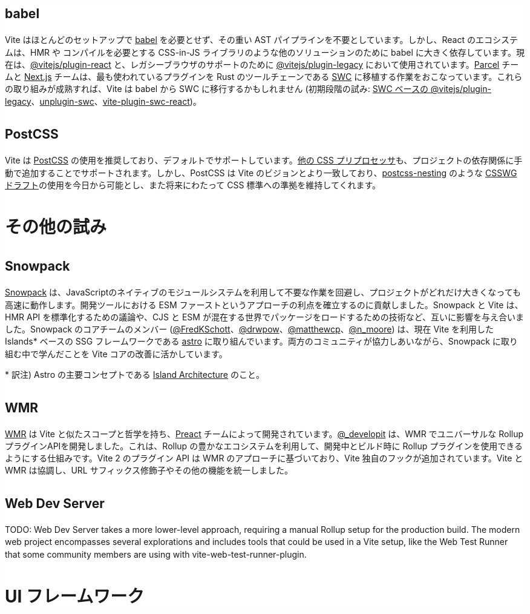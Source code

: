 ## babel

Vite はほとんどのセットアップで [babel](https://babeljs.io/) を必要とせず、その重い AST パイプラインを不要としています。しかし、React のエコシステムは、HMR や コンパイルを必要とする CSS-in-JS ライブラリのような他のソリューションのために babel に大きく依存しています。現在は、[@vitejs/plugin-react](https://github.com/vitejs/vite/tree/main/packages/plugin-react) と、レガシーブラウザのサポートのために [@vitejs/plugin-legacy](https://github.com/vitejs/vite/tree/main/packages/plugin-legacy) において使用されています。[Parcel](https://parceljs.org/) チームと [Next.js](https://nextjs.org/) チームは、最も使われているプラグインを Rust のツールチェーンである [SWC](https://swc.rs/) に移植する作業をおこなっています。これらの取り組みが成熟すれば、Vite は babel から SWC に移行するかもしれません (初期段階の試み: [SWC ベースの @vitejs/plugin-legacy](https://github.com/vitejs/vite/pull/4105)、[unplugin-swc](https://github.com/egoist/unplugin-swc)、[vite-plugin-swc-react](https://github.com/iheyunfei/vite-on-swc))。

## PostCSS

Vite は [PostCSS](https://postcss.org/) の使用を推奨しており、デフォルトでサポートしています。[他の CSS プリプロセッサ](https://vitejs.dev/guide/features.html#css-pre-processors)も、プロジェクトの依存関係に手動で追加することでサポートされます。しかし、PostCSS は Vite のビジョンとより一致しており、[postcss-nesting](https://github.com/csstools/postcss-nesting) のような [CSSWG ドラフト](https://drafts.csswg.org/)の使用を今日から可能とし、また将来にわたって CSS 標準への準拠を維持してくれます。


# その他の試み

## Snowpack

[Snowpack](https://www.snowpack.dev/) は、JavaScriptのネイティブのモジュールシステムを利用して不要な作業を回避し、プロジェクトがどれだけ大きくなっても高速に動作します。開発ツールにおける ESM ファーストというアプローチの利点を確立するのに貢献しました。Snowpack と Vite は、HMR API を標準化するための議論や、CJS と ESM が混在する世界でパッケージをロードするための技術など、互いに影響を与え合いました。Snowpack のコアチームのメンバー ([@FredKSchott](https://twitter.com/FredKSchott)、[@drwpow](https://twitter.com/drwpow)、[@matthewcp](https://twitter.com/matthewcp)、[@n_moore](https://twitter.com/n_moore)) は、現在 Vite を利用した Islands\* ベースの SSG フレームワークである [astro](https://astro.build/) に取り組んでいます。両方のコミュニティが協力しあいながら、Snowpack に取り組む中で学んだことを Vite コアの改善に活かしています。

\* 訳注) Astro の主要コンセプトである [Island Architecture](https://docs.astro.build/core-concepts/component-hydration/index.html#concept-island-architecture) のこと。

## WMR

[WMR](https://github.com/preactjs/wmr) は Vite と似たスコープと哲学を持ち、[Preact](https://preactjs.com/) チームによって開発されています。[@_developit](https://twitter.com/_developit) は、WMR でユニバーサルな Rollup プラグインAPIを開発しました。これは、Rollup の豊かなエコシステムを利用して、開発中とビルド時に Rollup プラグインを使用できるようにする仕組みです。Vite 2 のプラグイン API は WMR のアプローチに基づいており、Vite 独自のフックが追加されています。Vite と WMR は協調し、URL サフィックス修飾子やその他の機能を統一しました。

## Web Dev Server

TODO: Web Dev Server takes a more lower-level approach, requiring a manual Rollup setup for the production build. The modern web project encompasses several explorations and includes tools that could be used in a Vite setup, like the Web Test Runner that some community members are using with vite-web-test-runner-plugin.


# UI フレームワーク
